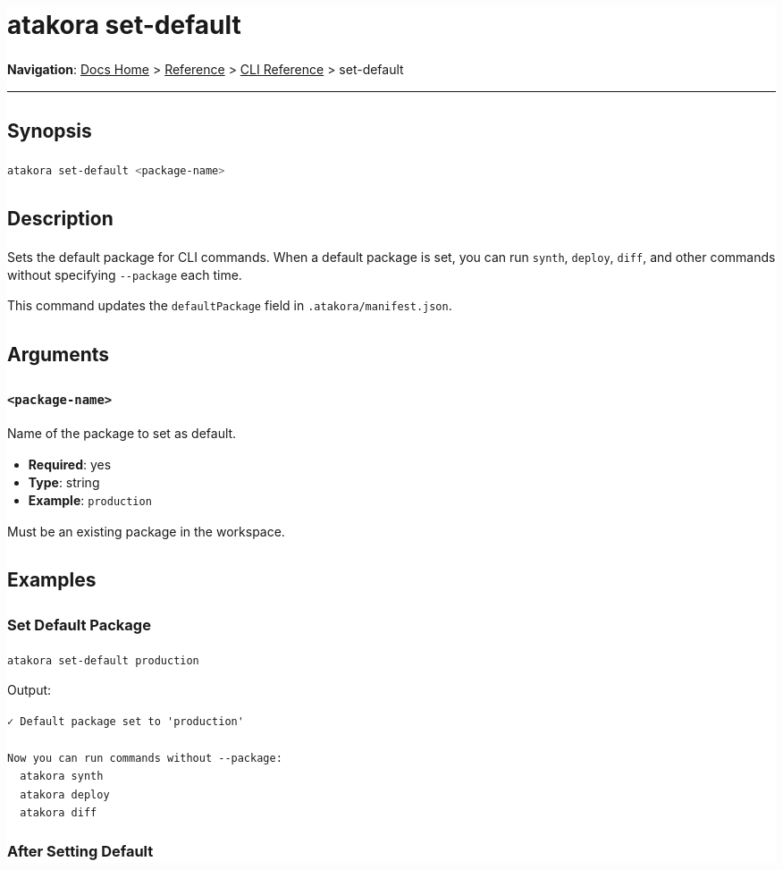 # atakora set-default

**Navigation**: [Docs Home](../../README.md) > [Reference](../README.md) > [CLI Reference](./README.md) > set-default

---

## Synopsis

```bash
atakora set-default <package-name>
```

## Description

Sets the default package for CLI commands. When a default package is set, you can run `synth`, `deploy`, `diff`, and other commands without specifying `--package` each time.

This command updates the `defaultPackage` field in `.atakora/manifest.json`.

## Arguments

### `<package-name>`

Name of the package to set as default.

- **Required**: yes
- **Type**: string
- **Example**: `production`

Must be an existing package in the workspace.

## Examples

### Set Default Package

```bash
atakora set-default production
```

Output:
```
✓ Default package set to 'production'

Now you can run commands without --package:
  atakora synth
  atakora deploy
  atakora diff
```

### After Setting Default
